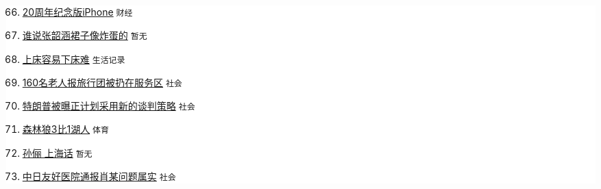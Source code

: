66. [20周年纪念版iPhone](https://m.weibo.cn/search?containerid=100103type%3D1%26t%3D10%26q%3D%2320%E5%91%A8%E5%B9%B4%E7%BA%AA%E5%BF%B5%E7%89%88iPhone%23&stream_entry_id=31&isnewpage=1&extparam=seat%3D1%26c_type%3D31%26flag%3D1%26pos%3D43%26band_rank%3D43%26lcate%3D5001%26cate%3D5001%26stream_entry_id%3D31%26q%3D%252320%25E5%2591%25A8%25E5%25B9%25B4%25E7%25BA%25AA%25E5%25BF%25B5%25E7%2589%2588iPhone%2523%26dgr%3D0%26filter_type%3Drealtimehot%26realpos%3D43%26display_time%3D1745804019%26pre_seqid%3D17458040191740263351972) `财经` 

67. [谁说张韶涵裙子像炸蛋的](https://m.weibo.cn/search?containerid=100103type%3D1%26t%3D10%26q%3D%E8%B0%81%E8%AF%B4%E5%BC%A0%E9%9F%B6%E6%B6%B5%E8%A3%99%E5%AD%90%E5%83%8F%E7%82%B8%E8%9B%8B%E7%9A%84&stream_entry_id=31&isnewpage=1&extparam=seat%3D1%26c_type%3D31%26flag%3D0%26pos%3D44%26band_rank%3D44%26lcate%3D5001%26cate%3D5001%26stream_entry_id%3D31%26q%3D%25E8%25B0%2581%25E8%25AF%25B4%25E5%25BC%25A0%25E9%259F%25B6%25E6%25B6%25B5%25E8%25A3%2599%25E5%25AD%2590%25E5%2583%258F%25E7%2582%25B8%25E8%259B%258B%25E7%259A%2584%26dgr%3D0%26filter_type%3Drealtimehot%26realpos%3D44%26display_time%3D1745804019%26pre_seqid%3D17458040191740263351972) `暂无` 

68. [上床容易下床难](https://m.weibo.cn/search?containerid=100103type%3D1%26t%3D10%26q%3D%E4%B8%8A%E5%BA%8A%E5%AE%B9%E6%98%93%E4%B8%8B%E5%BA%8A%E9%9A%BE&stream_entry_id=31&isnewpage=1&extparam=seat%3D1%26c_type%3D31%26flag%3D1%26pos%3D45%26band_rank%3D45%26lcate%3D5001%26cate%3D5001%26stream_entry_id%3D31%26q%3D%25E4%25B8%258A%25E5%25BA%258A%25E5%25AE%25B9%25E6%2598%2593%25E4%25B8%258B%25E5%25BA%258A%25E9%259A%25BE%26dgr%3D0%26filter_type%3Drealtimehot%26realpos%3D45%26display_time%3D1745804019%26pre_seqid%3D17458040191740263351972) `生活记录` 

69. [160名老人报旅行团被扔在服务区](https://m.weibo.cn/search?containerid=100103type%3D1%26t%3D10%26q%3D%23160%E5%90%8D%E8%80%81%E4%BA%BA%E6%8A%A5%E6%97%85%E8%A1%8C%E5%9B%A2%E8%A2%AB%E6%89%94%E5%9C%A8%E6%9C%8D%E5%8A%A1%E5%8C%BA%23&stream_entry_id=31&isnewpage=1&extparam=seat%3D1%26c_type%3D31%26flag%3D1%26pos%3D46%26band_rank%3D46%26lcate%3D5001%26cate%3D5001%26stream_entry_id%3D31%26q%3D%2523160%25E5%2590%258D%25E8%2580%2581%25E4%25BA%25BA%25E6%258A%25A5%25E6%2597%2585%25E8%25A1%258C%25E5%259B%25A2%25E8%25A2%25AB%25E6%2589%2594%25E5%259C%25A8%25E6%259C%258D%25E5%258A%25A1%25E5%258C%25BA%2523%26dgr%3D0%26filter_type%3Drealtimehot%26realpos%3D46%26display_time%3D1745804019%26pre_seqid%3D17458040191740263351972) `社会` 

70. [特朗普被曝正计划采用新的谈判策略](https://m.weibo.cn/search?containerid=100103type%3D1%26t%3D10%26q%3D%23%E7%89%B9%E6%9C%97%E6%99%AE%E8%A2%AB%E6%9B%9D%E6%AD%A3%E8%AE%A1%E5%88%92%E9%87%87%E7%94%A8%E6%96%B0%E7%9A%84%E8%B0%88%E5%88%A4%E7%AD%96%E7%95%A5%23&stream_entry_id=31&isnewpage=1&extparam=seat%3D1%26c_type%3D31%26flag%3D1%26pos%3D48%26band_rank%3D48%26lcate%3D5001%26cate%3D5001%26stream_entry_id%3D31%26q%3D%2523%25E7%2589%25B9%25E6%259C%2597%25E6%2599%25AE%25E8%25A2%25AB%25E6%259B%259D%25E6%25AD%25A3%25E8%25AE%25A1%25E5%2588%2592%25E9%2587%2587%25E7%2594%25A8%25E6%2596%25B0%25E7%259A%2584%25E8%25B0%2588%25E5%2588%25A4%25E7%25AD%2596%25E7%2595%25A5%2523%26dgr%3D0%26filter_type%3Drealtimehot%26realpos%3D48%26display_time%3D1745804019%26pre_seqid%3D17458040191740263351972) `社会` 

71. [森林狼3比1湖人](https://m.weibo.cn/search?containerid=100103type%3D1%26t%3D10%26q%3D%23%E6%A3%AE%E6%9E%97%E7%8B%BC3%E6%AF%941%E6%B9%96%E4%BA%BA%23&stream_entry_id=31&isnewpage=1&extparam=seat%3D1%26c_type%3D31%26flag%3D0%26pos%3D49%26band_rank%3D49%26lcate%3D5001%26cate%3D5001%26stream_entry_id%3D31%26q%3D%2523%25E6%25A3%25AE%25E6%259E%2597%25E7%258B%25BC3%25E6%25AF%25941%25E6%25B9%2596%25E4%25BA%25BA%2523%26dgr%3D0%26filter_type%3Drealtimehot%26realpos%3D49%26display_time%3D1745804019%26pre_seqid%3D17458040191740263351972) `体育` 

72. [孙俪 上海话](https://m.weibo.cn/search?containerid=100103type%3D1%26t%3D10%26q%3D%E5%AD%99%E4%BF%AA+%E4%B8%8A%E6%B5%B7%E8%AF%9D&stream_entry_id=31&isnewpage=1&extparam=seat%3D1%26c_type%3D31%26flag%3D1%26pos%3D50%26band_rank%3D50%26lcate%3D5001%26cate%3D5001%26stream_entry_id%3D31%26q%3D%25E5%25AD%2599%25E4%25BF%25AA%2520%25E4%25B8%258A%25E6%25B5%25B7%25E8%25AF%259D%26dgr%3D0%26filter_type%3Drealtimehot%26realpos%3D50%26display_time%3D1745804019%26pre_seqid%3D17458040191740263351972) `暂无` 

73. [中日友好医院通报肖某问题属实](https://m.weibo.cn/search?containerid=100103type%3D1%26t%3D10%26q%3D%23%E4%B8%AD%E6%97%A5%E5%8F%8B%E5%A5%BD%E5%8C%BB%E9%99%A2%E9%80%9A%E6%8A%A5%E8%82%96%E6%9F%90%E9%97%AE%E9%A2%98%E5%B1%9E%E5%AE%9E%23&stream_entry_id=31&isnewpage=1&extparam=seat%3D1%26pos%3D4%26filter_type%3Drealtimehot%26lcate%3D5001%26c_type%3D31%26band_rank%3D5%26cate%3D5001%26q%3D%2523%25E4%25B8%25AD%25E6%2597%25A5%25E5%258F%258B%25E5%25A5%25BD%25E5%258C%25BB%25E9%2599%25A2%25E9%2580%259A%25E6%258A%25A5%25E8%2582%2596%25E6%259F%2590%25E9%2597%25AE%25E9%25A2%2598%25E5%25B1%259E%25E5%25AE%259E%2523%26dgr%3D0%26stream_entry_id%3D31%26realpos%3D5%26flag%3D0%26display_time%3D1745799522%26pre_seqid%3D174579952253702620798117) `社会` 
